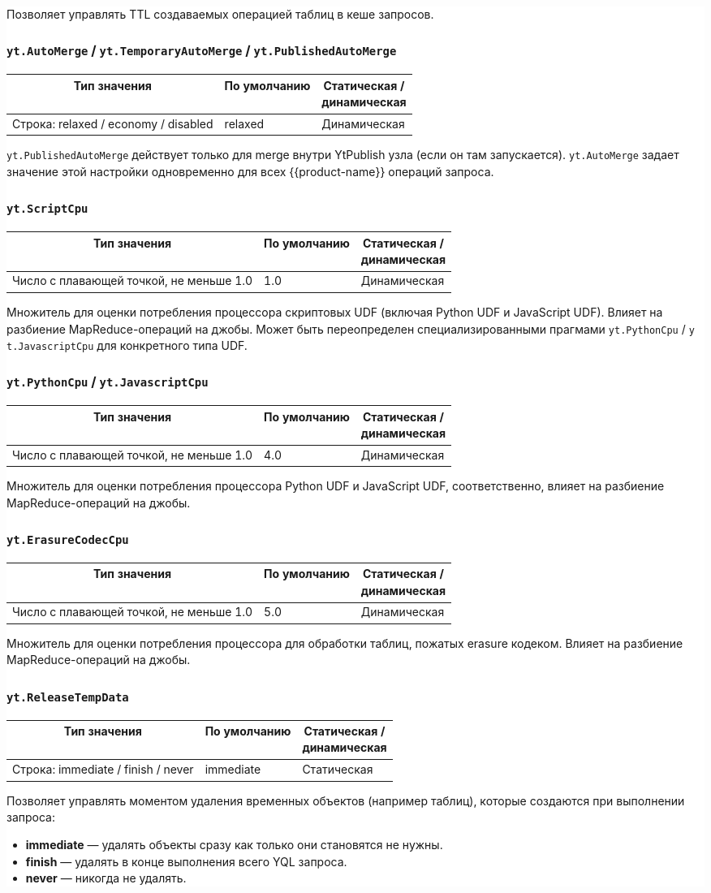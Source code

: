 Позволяет управлять TTL создаваемых операцией таблиц в кеше запросов. 

### `yt.AutoMerge` / `yt.TemporaryAutoMerge` / `yt.PublishedAutoMerge`

| Тип значения | По умолчанию | Статическая /<br/>динамическая |
| --- | --- | --- |
| Строка: relaxed / economy / disabled | relaxed | Динамическая |


`yt.PublishedAutoMerge` действует только для merge внутри YtPublish узла (если он там запускается). `yt.AutoMerge` задает значение этой настройки одновременно для всех {{product-name}} операций запроса.

### `yt.ScriptCpu`

| Тип значения | По умолчанию | Статическая /<br/>динамическая |
| --- | --- | --- |
| Число с плавающей точкой, не меньше 1.0 | 1.0 | Динамическая |

Множитель для оценки потребления процессора скриптовых UDF (включая Python UDF и JavaScript UDF). Влияет на разбиение MapReduce-операций на джобы. Может быть переопределен специализированными прагмами `yt.PythonCpu` / `yt.JavascriptCpu` для конкретного типа UDF.

### `yt.PythonCpu` / `yt.JavascriptCpu`

| Тип значения | По умолчанию | Статическая /<br/>динамическая |
| --- | --- | --- |
| Число с плавающей точкой, не меньше 1.0 | 4.0 | Динамическая |

Множитель для оценки потребления процессора Python UDF и JavaScript UDF, соответственно, влияет на разбиение MapReduce-операций на джобы.

### `yt.ErasureCodecCpu`

| Тип значения | По умолчанию | Статическая /<br/>динамическая |
| --- | --- | --- |
| Число с плавающей точкой, не меньше 1.0 | 5.0 | Динамическая |

Множитель для оценки потребления процессора для обработки таблиц, пожатых erasure кодеком. Влияет на разбиение MapReduce-операций на джобы.

### `yt.ReleaseTempData`

| Тип значения | По умолчанию | Статическая /<br/>динамическая |
| --- | --- | --- |
| Строка: immediate / finish / never | immediate | Статическая |

Позволяет управлять моментом удаления временных объектов (например таблиц), которые создаются при выполнении запроса:

* **immediate** — удалять объекты сразу как только они становятся не нужны.
* **finish** — удалять в конце выполнения всего YQL запроса.
* **never** — никогда не удалять.
